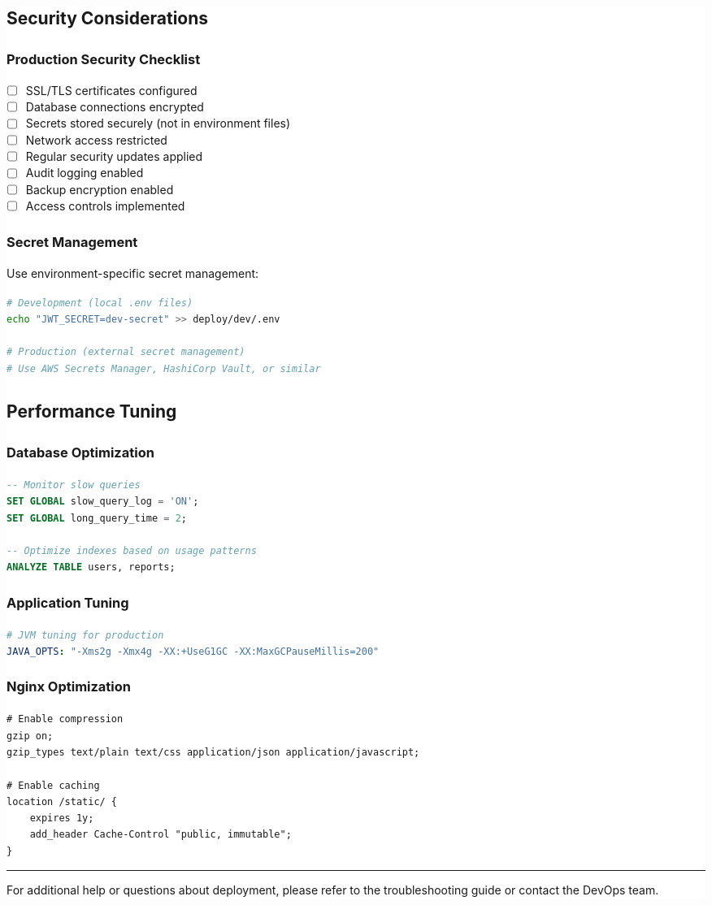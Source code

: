 ## Security Considerations

### Production Security Checklist

- [ ] SSL/TLS certificates configured
- [ ] Database connections encrypted
- [ ] Secrets stored securely (not in environment files)
- [ ] Network access restricted
- [ ] Regular security updates applied
- [ ] Audit logging enabled
- [ ] Backup encryption enabled
- [ ] Access controls implemented

### Secret Management

Use environment-specific secret management:

```bash
# Development (local .env files)
echo "JWT_SECRET=dev-secret" >> deploy/dev/.env

# Production (external secret management)
# Use AWS Secrets Manager, HashiCorp Vault, or similar
```

## Performance Tuning

### Database Optimization

```sql
-- Monitor slow queries
SET GLOBAL slow_query_log = 'ON';
SET GLOBAL long_query_time = 2;

-- Optimize indexes based on usage patterns
ANALYZE TABLE users, reports;
```

### Application Tuning

```yaml
# JVM tuning for production
JAVA_OPTS: "-Xms2g -Xmx4g -XX:+UseG1GC -XX:MaxGCPauseMillis=200"
```

### Nginx Optimization

```nginx
# Enable compression
gzip on;
gzip_types text/plain text/css application/json application/javascript;

# Enable caching
location /static/ {
    expires 1y;
    add_header Cache-Control "public, immutable";
}
```

---

For additional help or questions about deployment, please refer to the troubleshooting guide or contact the DevOps team.
